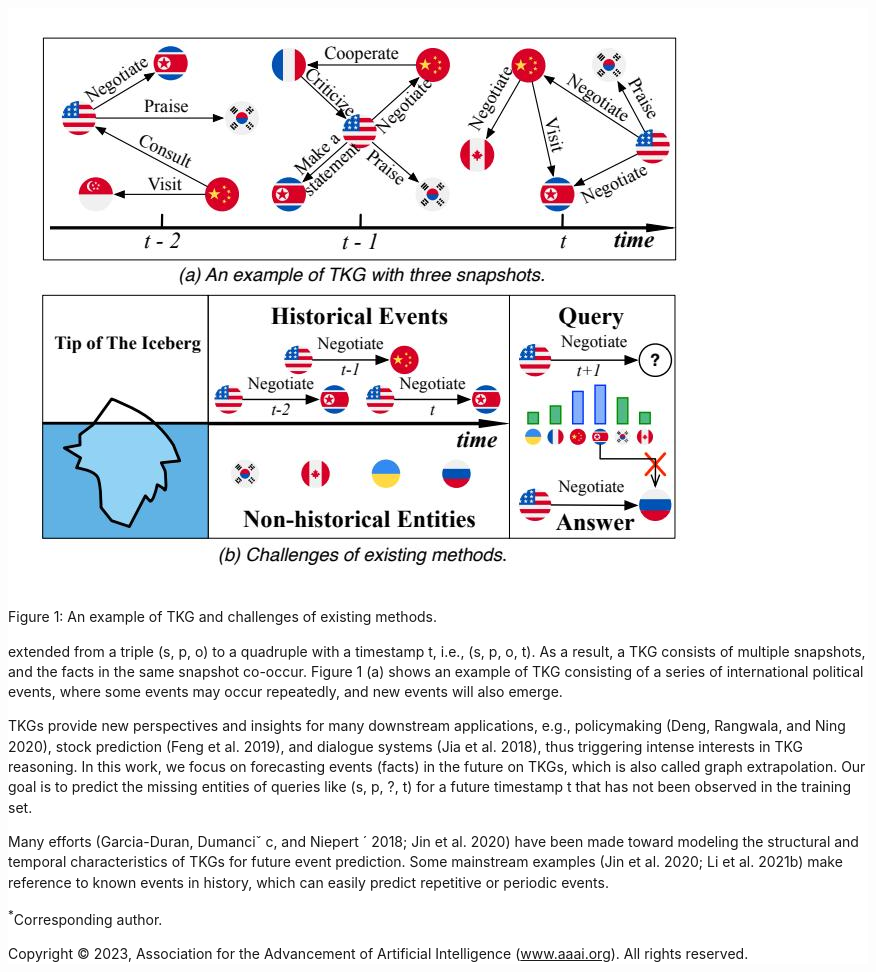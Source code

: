 ![](_page_0_Figure_9.jpeg)

Figure 1: An example of TKG and challenges of existing methods.

extended from a triple (s, p, o) to a quadruple with a timestamp t, i.e., (s, p, o, t). As a result, a TKG consists of multiple snapshots, and the facts in the same snapshot co-occur. Figure 1 (a) shows an example of TKG consisting of a series of international political events, where some events may occur repeatedly, and new events will also emerge.

TKGs provide new perspectives and insights for many downstream applications, e.g., policymaking (Deng, Rangwala, and Ning 2020), stock prediction (Feng et al. 2019), and dialogue systems (Jia et al. 2018), thus triggering intense interests in TKG reasoning. In this work, we focus on forecasting events (facts) in the future on TKGs, which is also called graph extrapolation. Our goal is to predict the missing entities of queries like (s, p, ?, t) for a future timestamp t that has not been observed in the training set.

Many efforts (Garcia-Duran, Dumanciˇ c, and Niepert ´ 2018; Jin et al. 2020) have been made toward modeling the structural and temporal characteristics of TKGs for future event prediction. Some mainstream examples (Jin et al. 2020; Li et al. 2021b) make reference to known events in history, which can easily predict repetitive or periodic events.

<sup>\*</sup>Corresponding author.

Copyright © 2023, Association for the Advancement of Artificial Intelligence (www.aaai.org). All rights reserved.
